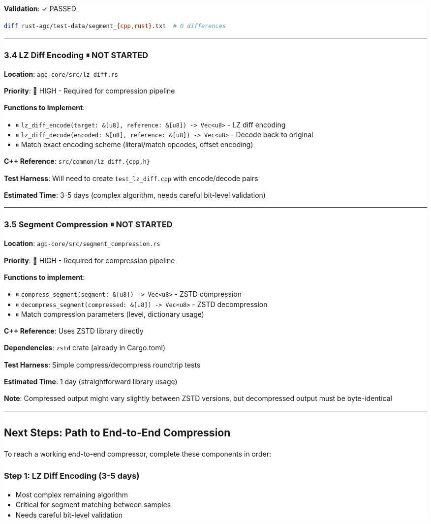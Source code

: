 **Validation**: ✓ PASSED
```bash
diff rust-agc/test-data/segment_{cpp,rust}.txt  # 0 differences
```

---

### 3.4 LZ Diff Encoding ⏸ NOT STARTED
**Location**: `agc-core/src/lz_diff.rs`

**Priority**: 🔴 HIGH - Required for compression pipeline

**Functions to implement**:
- ⏸ `lz_diff_encode(target: &[u8], reference: &[u8]) -> Vec<u8>` - LZ diff encoding
- ⏸ `lz_diff_decode(encoded: &[u8], reference: &[u8]) -> Vec<u8>` - Decode back to original
- ⏸ Match exact encoding scheme (literal/match opcodes, offset encoding)

**C++ Reference**: `src/common/lz_diff.{cpp,h}`

**Test Harness**: Will need to create `test_lz_diff.cpp` with encode/decode pairs

**Estimated Time**: 3-5 days (complex algorithm, needs careful bit-level validation)

---

### 3.5 Segment Compression ⏸ NOT STARTED
**Location**: `agc-core/src/segment_compression.rs`

**Priority**: 🔴 HIGH - Required for compression pipeline

**Functions to implement**:
- ⏸ `compress_segment(segment: &[u8]) -> Vec<u8>` - ZSTD compression
- ⏸ `decompress_segment(compressed: &[u8]) -> Vec<u8>` - ZSTD decompression
- ⏸ Match compression parameters (level, dictionary usage)

**C++ Reference**: Uses ZSTD library directly

**Dependencies**: `zstd` crate (already in Cargo.toml)

**Test Harness**: Simple compress/decompress roundtrip tests

**Estimated Time**: 1 day (straightforward library usage)

**Note**: Compressed output might vary slightly between ZSTD versions, but decompressed output must be byte-identical

---

## Next Steps: Path to End-to-End Compression

To reach a working end-to-end compressor, complete these components in order:

### Step 1: LZ Diff Encoding (3-5 days)
- Most complex remaining algorithm
- Critical for segment matching between samples
- Needs careful bit-level validation
